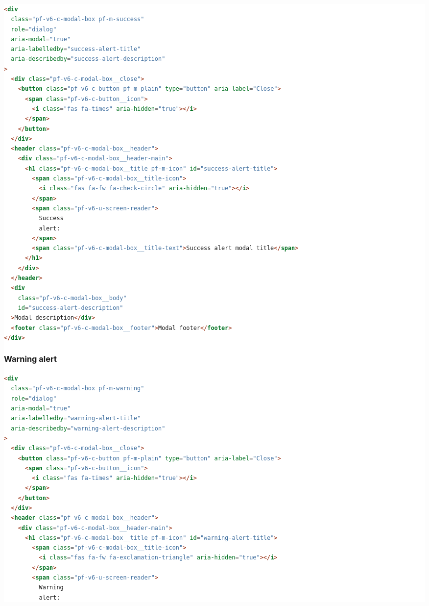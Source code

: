 ```html isFullscreen
<div
  class="pf-v6-c-modal-box pf-m-success"
  role="dialog"
  aria-modal="true"
  aria-labelledby="success-alert-title"
  aria-describedby="success-alert-description"
>
  <div class="pf-v6-c-modal-box__close">
    <button class="pf-v6-c-button pf-m-plain" type="button" aria-label="Close">
      <span class="pf-v6-c-button__icon">
        <i class="fas fa-times" aria-hidden="true"></i>
      </span>
    </button>
  </div>
  <header class="pf-v6-c-modal-box__header">
    <div class="pf-v6-c-modal-box__header-main">
      <h1 class="pf-v6-c-modal-box__title pf-m-icon" id="success-alert-title">
        <span class="pf-v6-c-modal-box__title-icon">
          <i class="fas fa-fw fa-check-circle" aria-hidden="true"></i>
        </span>
        <span class="pf-v6-u-screen-reader">
          Success
          alert:
        </span>
        <span class="pf-v6-c-modal-box__title-text">Success alert modal title</span>
      </h1>
    </div>
  </header>
  <div
    class="pf-v6-c-modal-box__body"
    id="success-alert-description"
  >Modal description</div>
  <footer class="pf-v6-c-modal-box__footer">Modal footer</footer>
</div>

```

### Warning alert

```html isFullscreen
<div
  class="pf-v6-c-modal-box pf-m-warning"
  role="dialog"
  aria-modal="true"
  aria-labelledby="warning-alert-title"
  aria-describedby="warning-alert-description"
>
  <div class="pf-v6-c-modal-box__close">
    <button class="pf-v6-c-button pf-m-plain" type="button" aria-label="Close">
      <span class="pf-v6-c-button__icon">
        <i class="fas fa-times" aria-hidden="true"></i>
      </span>
    </button>
  </div>
  <header class="pf-v6-c-modal-box__header">
    <div class="pf-v6-c-modal-box__header-main">
      <h1 class="pf-v6-c-modal-box__title pf-m-icon" id="warning-alert-title">
        <span class="pf-v6-c-modal-box__title-icon">
          <i class="fas fa-fw fa-exclamation-triangle" aria-hidden="true"></i>
        </span>
        <span class="pf-v6-u-screen-reader">
          Warning
          alert:
```